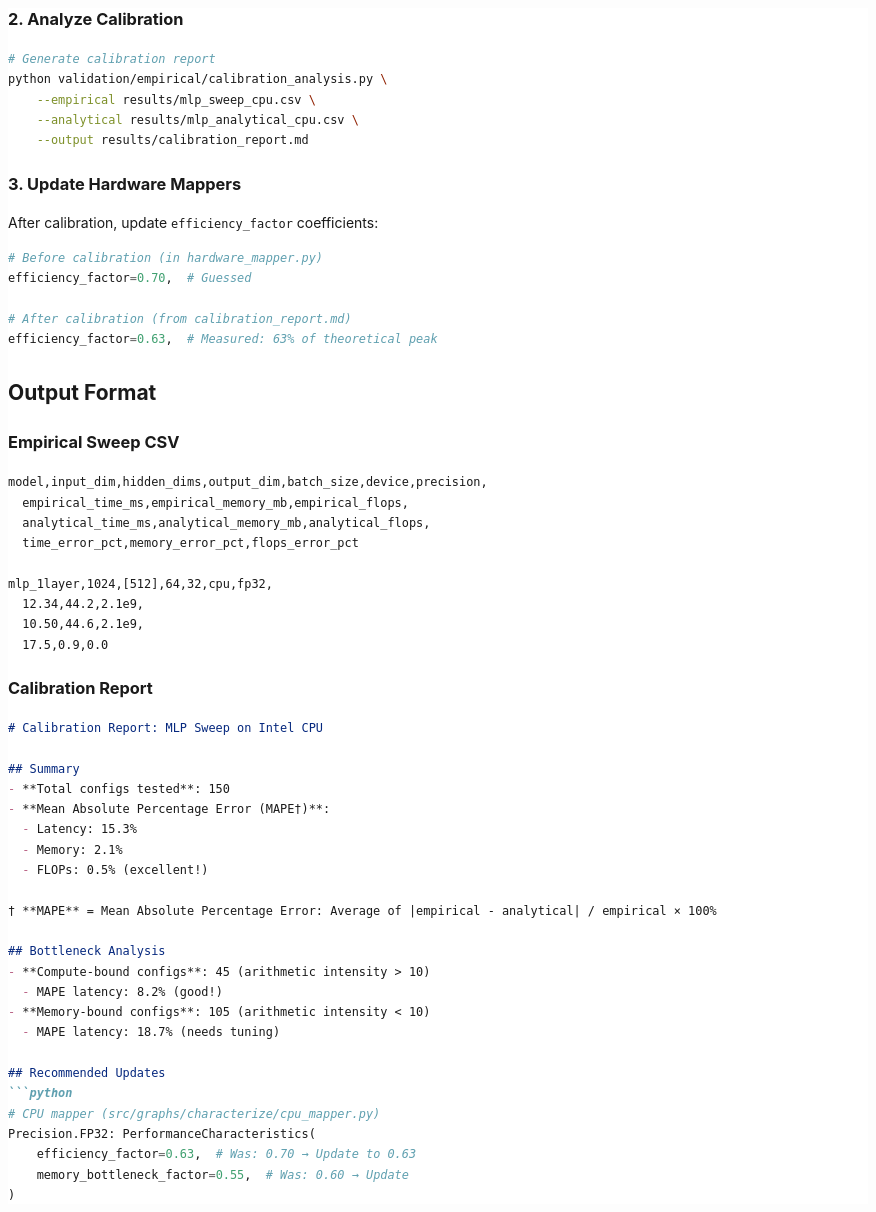 ### 2. Analyze Calibration

```bash
# Generate calibration report
python validation/empirical/calibration_analysis.py \
    --empirical results/mlp_sweep_cpu.csv \
    --analytical results/mlp_analytical_cpu.csv \
    --output results/calibration_report.md
```

### 3. Update Hardware Mappers

After calibration, update `efficiency_factor` coefficients:

```python
# Before calibration (in hardware_mapper.py)
efficiency_factor=0.70,  # Guessed

# After calibration (from calibration_report.md)
efficiency_factor=0.63,  # Measured: 63% of theoretical peak
```

## Output Format

### Empirical Sweep CSV

```csv
model,input_dim,hidden_dims,output_dim,batch_size,device,precision,
  empirical_time_ms,empirical_memory_mb,empirical_flops,
  analytical_time_ms,analytical_memory_mb,analytical_flops,
  time_error_pct,memory_error_pct,flops_error_pct

mlp_1layer,1024,[512],64,32,cpu,fp32,
  12.34,44.2,2.1e9,
  10.50,44.6,2.1e9,
  17.5,0.9,0.0
```

### Calibration Report

```markdown
# Calibration Report: MLP Sweep on Intel CPU

## Summary
- **Total configs tested**: 150
- **Mean Absolute Percentage Error (MAPE†)**:
  - Latency: 15.3%
  - Memory: 2.1%
  - FLOPs: 0.5% (excellent!)

† **MAPE** = Mean Absolute Percentage Error: Average of |empirical - analytical| / empirical × 100%

## Bottleneck Analysis
- **Compute-bound configs**: 45 (arithmetic intensity > 10)
  - MAPE latency: 8.2% (good!)
- **Memory-bound configs**: 105 (arithmetic intensity < 10)
  - MAPE latency: 18.7% (needs tuning)

## Recommended Updates
```python
# CPU mapper (src/graphs/characterize/cpu_mapper.py)
Precision.FP32: PerformanceCharacteristics(
    efficiency_factor=0.63,  # Was: 0.70 → Update to 0.63
    memory_bottleneck_factor=0.55,  # Was: 0.60 → Update
)
```